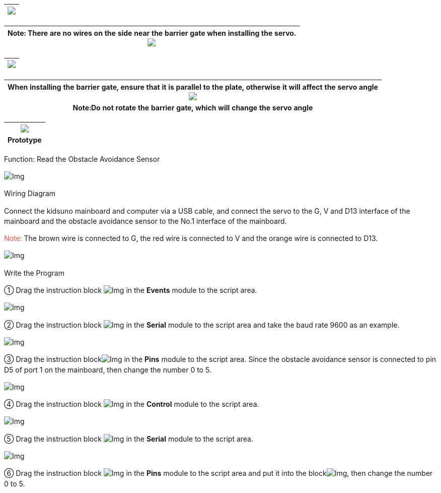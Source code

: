 |       ![](media/ddd751d2d2b682e2a4ac33de5d3d81de.jpeg) |
|--------------------------------------------------------|

|       Note: There are no wires on the side near the barrier gate when installing the servo. <br> ![](media/7646df7a436c0e62db601d2571aee4d4.png) |
|----------------------------------------------------------------------------------------------------------------------------------------------|

|      ![](media/084d046ba0e46b8836b8eb85ec409d87.jpeg) |
|-------------------------------------------------------|

|  When installing the barrier gate, ensure that it is parallel to the plate, otherwise it will affect the servo angle <br>![](media/9cee79c64c639b1638e62fe8715b93f1.png) <br> Note:Do not rotate the barrier gate, which will change the servo angle |
|--------------------------------------------------------------------------------------------------------------------------------------------------------------------------------------------------------------------------------------------------------------------------|

| ![](media/8b9333a8a1a743825cab3923f08a02d7.jpeg) <br> Prototype |
|-------------------------------------------------------------|



 Function: Read the Obstacle Avoidance Sensor

![Img](/media/613.png)

 Wiring Diagram

Connect the kidsuno mainboard and computer via a USB cable, and connect the servo to the G, V and D13 interface of the mainboard and the obstacle avoidance sensor to the No.1 interface of the mainboard.

<span style="color: rgb(255, 76, 65);">Note:</span> The brown wire is connected to G, the red wire is connected to V and the orange wire is connected to D13.

![Img](/media/614.png)

 Write the Program

① Drag the instruction block ![Img](/media/615.png) in the **Events** module to the script area.

![Img](/media/616.png)

② Drag the instruction block ![Img](/media/617.png) in the **Serial** module to the script area and take the baud rate 9600 as an example.

![Img](/media/618.png)

③ Drag the instruction block![Img](/media/619.png) in the **Pins** module to the script area. Since the obstacle avoidance sensor is connected to pin D5 of port 1 on the mainboard, then change the number 0 to 5.

![Img](/media/620.png)

④ Drag the instruction block ![Img](/media/621.png) in the **Control** module to the script area.

![Img](/media/622.png)

⑤ Drag the instruction block ![Img](/media/623.png) in the **Serial** module to the script area.

![Img](/media/624.png)

⑥ Drag the instruction block ![Img](/media/625.png) in the **Pins** module to the script area and put it into the block![Img](/media/626.png), then change the number 0 to 5.
